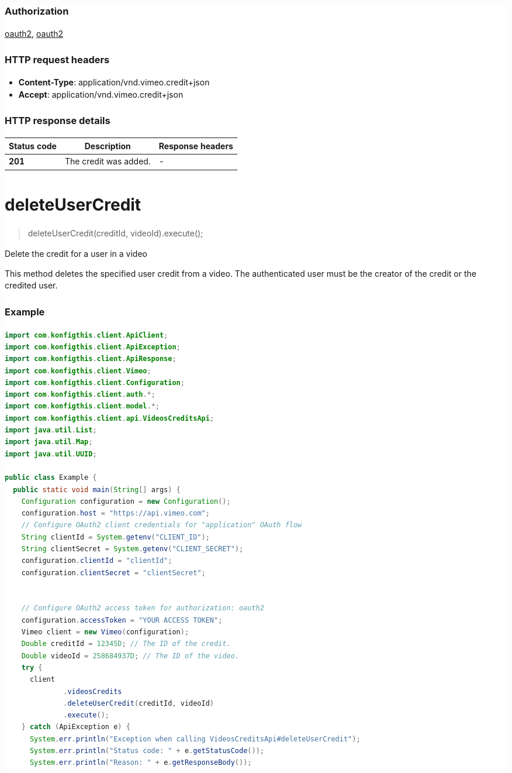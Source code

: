 ### Authorization

[oauth2](../README.md#oauth2), [oauth2](../README.md#oauth2)

### HTTP request headers

 - **Content-Type**: application/vnd.vimeo.credit+json
 - **Accept**: application/vnd.vimeo.credit+json

### HTTP response details
| Status code | Description | Response headers |
|-------------|-------------|------------------|
| **201** | The credit was added. |  -  |

<a name="deleteUserCredit"></a>
# **deleteUserCredit**
> deleteUserCredit(creditId, videoId).execute();

Delete the credit for a user in a video

This method deletes the specified user credit from a video. The authenticated user must be the creator of the credit or the credited user.

### Example
```java
import com.konfigthis.client.ApiClient;
import com.konfigthis.client.ApiException;
import com.konfigthis.client.ApiResponse;
import com.konfigthis.client.Vimeo;
import com.konfigthis.client.Configuration;
import com.konfigthis.client.auth.*;
import com.konfigthis.client.model.*;
import com.konfigthis.client.api.VideosCreditsApi;
import java.util.List;
import java.util.Map;
import java.util.UUID;

public class Example {
  public static void main(String[] args) {
    Configuration configuration = new Configuration();
    configuration.host = "https://api.vimeo.com";
    // Configure OAuth2 client credentials for "application" OAuth flow
    String clientId = System.getenv("CLIENT_ID");
    String clientSecret = System.getenv("CLIENT_SECRET");
    configuration.clientId = "clientId";
    configuration.clientSecret = "clientSecret";
    
    
    // Configure OAuth2 access token for authorization: oauth2
    configuration.accessToken = "YOUR ACCESS TOKEN";
    Vimeo client = new Vimeo(configuration);
    Double creditId = 12345D; // The ID of the credit.
    Double videoId = 258684937D; // The ID of the video.
    try {
      client
              .videosCredits
              .deleteUserCredit(creditId, videoId)
              .execute();
    } catch (ApiException e) {
      System.err.println("Exception when calling VideosCreditsApi#deleteUserCredit");
      System.err.println("Status code: " + e.getStatusCode());
      System.err.println("Reason: " + e.getResponseBody());
```